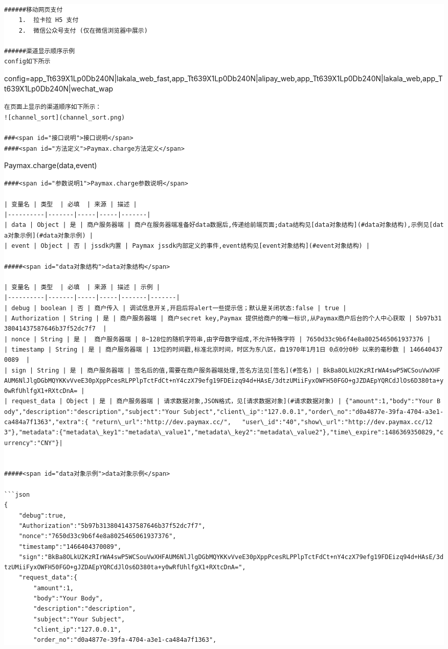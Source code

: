 ```
######移动网页支付
	1.	拉卡拉 H5 支付 
	2.	微信公众号支付 (仅在微信浏览器中展示)

######渠道显示顺序示例
config如下所示

```
config=app_Tt639X1Lp0Db240N|lakala_web_fast,app_Tt639X1Lp0Db240N|alipay_web,app_Tt639X1Lp0Db240N|lakala_web,app_Tt639X1Lp0Db240N|wechat_wap
```
在页面上显示的渠道顺序如下所示：
![channel_sort](channel_sort.png)

###<span id="接口说明">接口说明</span>
####<span id="方法定义">Paymax.charge方法定义</span>
```
Paymax.charge(data,event)
```
####<span id="参数说明1">Paymax.charge参数说明</span>

| 变量名 | 类型  | 必填  | 来源 | 描述 |
|----------|-------|-----|-----|-------|
| data | Object | 是 | 商户服务器端 | 商户在服务器端准备好data数据后,传递给前端页面;data结构见[data对象结构](#data对象结构),示例见[data对象示例](#data对象示例) |
| event | Object | 否 | jssdk内置 | Paymax jssdk内部定义的事件,event结构见[event对象结构](#event对象结构) |

#####<span id="data对象结构">data对象结构</span>
	
| 变量名 | 类型  | 必填  | 来源 | 描述 | 示例 |
|----------|-------|-----|-----|-------|-------|
| debug | boolean | 否 | 商户传入 | 调试信息开关,开启后将alert一些提示信；默认是关闭状态:false | true |
| Authorization | String | 是 | 商户服务器端 | 商户secret key,Paymax 提供给商户的唯一标识,从Paymax商户后台的个人中心获取 | 5b97b3138041437587646b37f52dc7f7  |
| nonce | String | 是 |	商户服务器端 | 8~128位的随机字符串,由字母数字组成,不允许特殊字符 | 7650d33c9b6f4e8a8025465061937376 |
| timestamp | String | 是 | 商户服务器端 | 13位的时间戳,标准北京时间，时区为东八区，自1970年1月1日 0点0分0秒 以来的毫秒数 | 1466404370089  |
| sign | String | 是 | 商户服务器端 | 签名后的值,需要在商户服务器端处理,签名方法见[签名](#签名) | BkBa8OLkU2KzRIrWA4swP5WCSouVwXHFAUM6NlJlgDGbMQYKKvVveE30pXppPcesRLPPlpTctFdCt+nY4czX79efg19FDEizq94d+HAsE/3dtzUMiiFyxOWFH50FGO+gJZDAEpYQRCdJlOs6D380ta+y0wRfUhlfgX1+RXtcDnA= |
| request_data | Object | 是 | 商户服务器端 | 请求数据对象,JSON格式，见[请求数据对象](#请求数据对象) | {"amount":1,"body":"Your Body","description":"description","subject":"Your Subject","client\_ip":"127.0.0.1","order\_no":"d0a4877e-39fa-4704-a3e1-ca484a7f1363","extra":{ "return\_url":"http://dev.paymax.cc/",   "user\_id":"40","show\_url":"http://dev.paymax.cc/123"},"metadata":{"metadata\_key1":"metadata\_value1","metadata\_key2":"metadata\_value2"},"time\_expire":1486369350829,"currency":"CNY"}|


#####<span id="data对象示例">data对象示例</span>

```json
{
    "debug":true,
    "Authorization":"5b97b3138041437587646b37f52dc7f7",
    "nonce":"7650d33c9b6f4e8a8025465061937376",
    "timestamp":"1466404370089",
    "sign":"BkBa8OLkU2KzRIrWA4swP5WCSouVwXHFAUM6NlJlgDGbMQYKKvVveE30pXppPcesRLPPlpTctFdCt+nY4czX79efg19FDEizq94d+HAsE/3dtzUMiiFyxOWFH50FGO+gJZDAEpYQRCdJlOs6D380ta+y0wRfUhlfgX1+RXtcDnA=",
    "request_data":{
        "amount":1,
        "body":"Your Body",
        "description":"description",
        "subject":"Your Subject",
        "client_ip":"127.0.0.1",
        "order_no":"d0a4877e-39fa-4704-a3e1-ca484a7f1363",
```